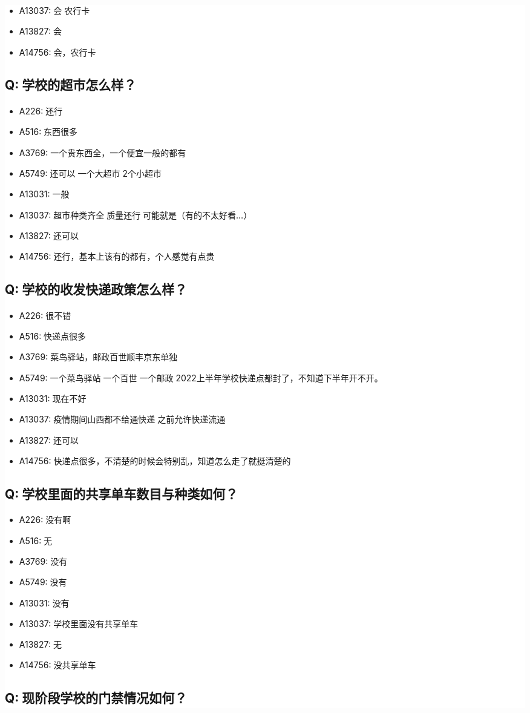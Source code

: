 - A13037: 会 农行卡

- A13827: 会

- A14756: 会，农行卡

## Q: 学校的超市怎么样？

- A226: 还行

- A516: 东西很多

- A3769: 一个贵东西全，一个便宜一般的都有

- A5749: 还可以 一个大超市 2个小超市

- A13031: 一般

- A13037: 超市种类齐全 质量还行 可能就是（有的不太好看…）

- A13827: 还可以

- A14756: 还行，基本上该有的都有，个人感觉有点贵

## Q: 学校的收发快递政策怎么样？

- A226: 很不错

- A516: 快递点很多

- A3769: 菜鸟驿站，邮政百世顺丰京东单独

- A5749: 一个菜鸟驿站 一个百世 一个邮政 2022上半年学校快递点都封了，不知道下半年开不开。

- A13031: 现在不好

- A13037: 疫情期间山西都不给通快递 之前允许快递流通

- A13827: 还可以

- A14756: 快递点很多，不清楚的时候会特别乱，知道怎么走了就挺清楚的

## Q: 学校里面的共享单车数目与种类如何？

- A226: 没有啊

- A516: 无

- A3769: 没有

- A5749: 没有

- A13031: 没有

- A13037: 学校里面没有共享单车

- A13827: 无

- A14756: 没共享单车

## Q: 现阶段学校的门禁情况如何？
